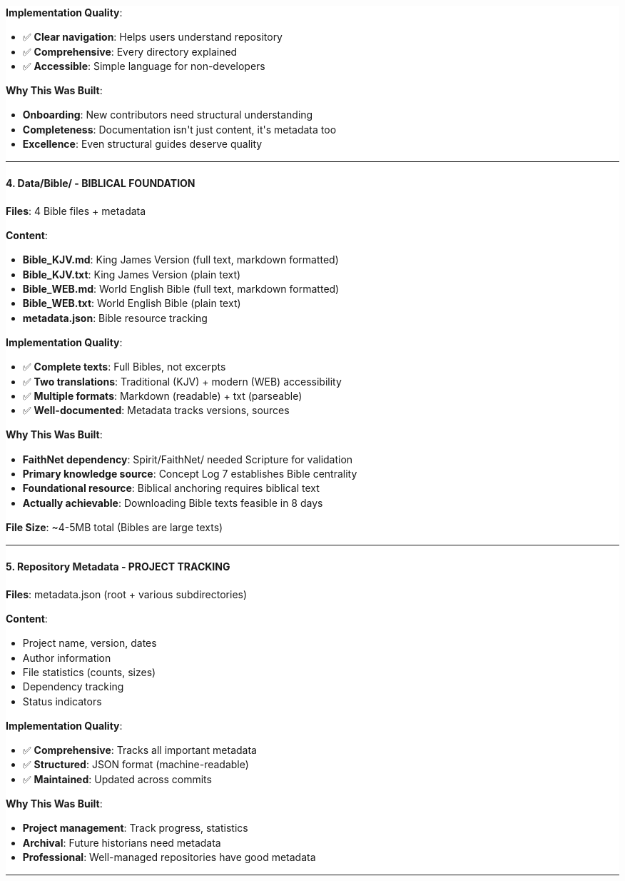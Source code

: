 **Implementation Quality**:
- ✅ **Clear navigation**: Helps users understand repository
- ✅ **Comprehensive**: Every directory explained
- ✅ **Accessible**: Simple language for non-developers

**Why This Was Built**:
- **Onboarding**: New contributors need structural understanding
- **Completeness**: Documentation isn't just content, it's metadata too
- **Excellence**: Even structural guides deserve quality

---

#### 4. Data/Bible/ - BIBLICAL FOUNDATION

**Files**: 4 Bible files + metadata

**Content**:
- **Bible_KJV.md**: King James Version (full text, markdown formatted)
- **Bible_KJV.txt**: King James Version (plain text)
- **Bible_WEB.md**: World English Bible (full text, markdown formatted)
- **Bible_WEB.txt**: World English Bible (plain text)
- **metadata.json**: Bible resource tracking

**Implementation Quality**:
- ✅ **Complete texts**: Full Bibles, not excerpts
- ✅ **Two translations**: Traditional (KJV) + modern (WEB) accessibility
- ✅ **Multiple formats**: Markdown (readable) + txt (parseable)
- ✅ **Well-documented**: Metadata tracks versions, sources

**Why This Was Built**:
- **FaithNet dependency**: Spirit/FaithNet/ needed Scripture for validation
- **Primary knowledge source**: Concept Log 7 establishes Bible centrality
- **Foundational resource**: Biblical anchoring requires biblical text
- **Actually achievable**: Downloading Bible texts feasible in 8 days

**File Size**: ~4-5MB total (Bibles are large texts)

---

#### 5. Repository Metadata - PROJECT TRACKING

**Files**: metadata.json (root + various subdirectories)

**Content**:
- Project name, version, dates
- Author information
- File statistics (counts, sizes)
- Dependency tracking
- Status indicators

**Implementation Quality**:
- ✅ **Comprehensive**: Tracks all important metadata
- ✅ **Structured**: JSON format (machine-readable)
- ✅ **Maintained**: Updated across commits

**Why This Was Built**:
- **Project management**: Track progress, statistics
- **Archival**: Future historians need metadata
- **Professional**: Well-managed repositories have good metadata

---